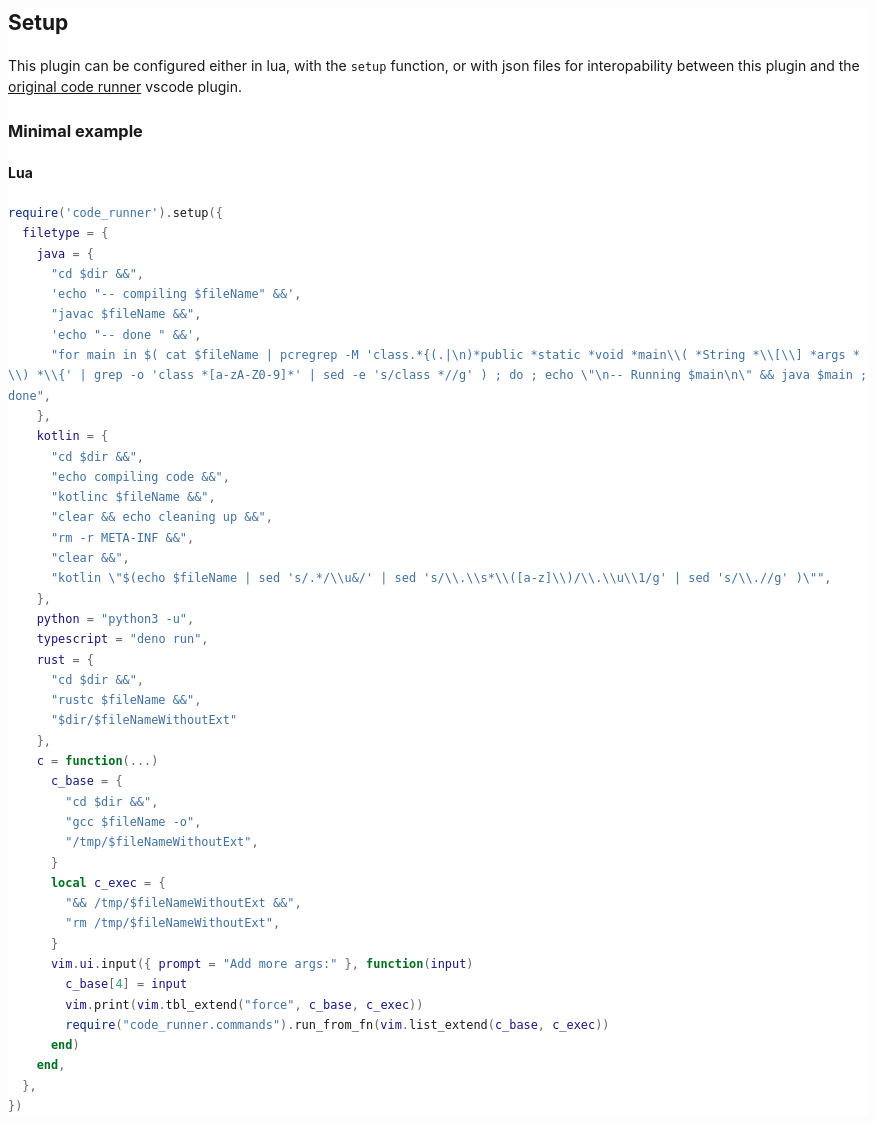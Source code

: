 ## Setup

This plugin can be configured either in lua, with the `setup` function, or with json files for interopability between this plugin and the [original code runner](https://github.com/formulahendry/vscode-code-runner) vscode plugin.

### Minimal example

#### Lua

```lua
require('code_runner').setup({
  filetype = {
    java = {
      "cd $dir &&",
      'echo "-- compiling $fileName" &&',
      "javac $fileName &&",
      'echo "-- done " &&',
      "for main in $( cat $fileName | pcregrep -M 'class.*{(.|\n)*public *static *void *main\\( *String *\\[\\] *args *\\) *\\{' | grep -o 'class *[a-zA-Z0-9]*' | sed -e 's/class *//g' ) ; do ; echo \"\n-- Running $main\n\" && java $main ; done",
    },
    kotlin = {
      "cd $dir &&",
      "echo compiling code &&",
      "kotlinc $fileName &&",
      "clear && echo cleaning up &&",
      "rm -r META-INF &&",
      "clear &&",
      "kotlin \"$(echo $fileName | sed 's/.*/\\u&/' | sed 's/\\.\\s*\\([a-z]\\)/\\.\\u\\1/g' | sed 's/\\.//g' )\"",
    },
    python = "python3 -u",
    typescript = "deno run",
    rust = {
      "cd $dir &&",
      "rustc $fileName &&",
      "$dir/$fileNameWithoutExt"
    },
    c = function(...)
      c_base = {
        "cd $dir &&",
        "gcc $fileName -o",
        "/tmp/$fileNameWithoutExt",
      }
      local c_exec = {
        "&& /tmp/$fileNameWithoutExt &&",
        "rm /tmp/$fileNameWithoutExt",
      }
      vim.ui.input({ prompt = "Add more args:" }, function(input)
        c_base[4] = input
        vim.print(vim.tbl_extend("force", c_base, c_exec))
        require("code_runner.commands").run_from_fn(vim.list_extend(c_base, c_exec))
      end)
    end,
  },
})
```
